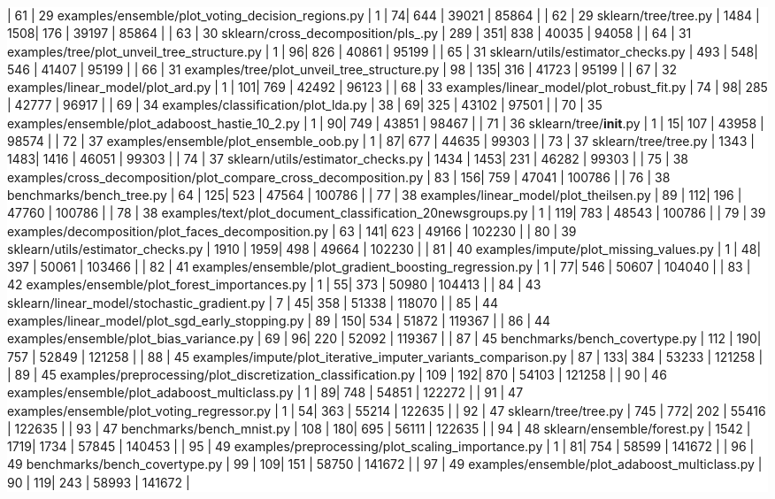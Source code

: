 | 61 | 29 examples/ensemble/plot_voting_decision_regions.py | 1 | 74| 644 | 39021 | 85864 | 
| 62 | 29 sklearn/tree/tree.py | 1484 | 1508| 176 | 39197 | 85864 | 
| 63 | 30 sklearn/cross_decomposition/pls_.py | 289 | 351| 838 | 40035 | 94058 | 
| 64 | 31 examples/tree/plot_unveil_tree_structure.py | 1 | 96| 826 | 40861 | 95199 | 
| 65 | 31 sklearn/utils/estimator_checks.py | 493 | 548| 546 | 41407 | 95199 | 
| 66 | 31 examples/tree/plot_unveil_tree_structure.py | 98 | 135| 316 | 41723 | 95199 | 
| 67 | 32 examples/linear_model/plot_ard.py | 1 | 101| 769 | 42492 | 96123 | 
| 68 | 33 examples/linear_model/plot_robust_fit.py | 74 | 98| 285 | 42777 | 96917 | 
| 69 | 34 examples/classification/plot_lda.py | 38 | 69| 325 | 43102 | 97501 | 
| 70 | 35 examples/ensemble/plot_adaboost_hastie_10_2.py | 1 | 90| 749 | 43851 | 98467 | 
| 71 | 36 sklearn/tree/__init__.py | 1 | 15| 107 | 43958 | 98574 | 
| 72 | 37 examples/ensemble/plot_ensemble_oob.py | 1 | 87| 677 | 44635 | 99303 | 
| 73 | 37 sklearn/tree/tree.py | 1343 | 1483| 1416 | 46051 | 99303 | 
| 74 | 37 sklearn/utils/estimator_checks.py | 1434 | 1453| 231 | 46282 | 99303 | 
| 75 | 38 examples/cross_decomposition/plot_compare_cross_decomposition.py | 83 | 156| 759 | 47041 | 100786 | 
| 76 | 38 benchmarks/bench_tree.py | 64 | 125| 523 | 47564 | 100786 | 
| 77 | 38 examples/linear_model/plot_theilsen.py | 89 | 112| 196 | 47760 | 100786 | 
| 78 | 38 examples/text/plot_document_classification_20newsgroups.py | 1 | 119| 783 | 48543 | 100786 | 
| 79 | 39 examples/decomposition/plot_faces_decomposition.py | 63 | 141| 623 | 49166 | 102230 | 
| 80 | 39 sklearn/utils/estimator_checks.py | 1910 | 1959| 498 | 49664 | 102230 | 
| 81 | 40 examples/impute/plot_missing_values.py | 1 | 48| 397 | 50061 | 103466 | 
| 82 | 41 examples/ensemble/plot_gradient_boosting_regression.py | 1 | 77| 546 | 50607 | 104040 | 
| 83 | 42 examples/ensemble/plot_forest_importances.py | 1 | 55| 373 | 50980 | 104413 | 
| 84 | 43 sklearn/linear_model/stochastic_gradient.py | 7 | 45| 358 | 51338 | 118070 | 
| 85 | 44 examples/linear_model/plot_sgd_early_stopping.py | 89 | 150| 534 | 51872 | 119367 | 
| 86 | 44 examples/ensemble/plot_bias_variance.py | 69 | 96| 220 | 52092 | 119367 | 
| 87 | 45 benchmarks/bench_covertype.py | 112 | 190| 757 | 52849 | 121258 | 
| 88 | 45 examples/impute/plot_iterative_imputer_variants_comparison.py | 87 | 133| 384 | 53233 | 121258 | 
| 89 | 45 examples/preprocessing/plot_discretization_classification.py | 109 | 192| 870 | 54103 | 121258 | 
| 90 | 46 examples/ensemble/plot_adaboost_multiclass.py | 1 | 89| 748 | 54851 | 122272 | 
| 91 | 47 examples/ensemble/plot_voting_regressor.py | 1 | 54| 363 | 55214 | 122635 | 
| 92 | 47 sklearn/tree/tree.py | 745 | 772| 202 | 55416 | 122635 | 
| 93 | 47 benchmarks/bench_mnist.py | 108 | 180| 695 | 56111 | 122635 | 
| 94 | 48 sklearn/ensemble/forest.py | 1542 | 1719| 1734 | 57845 | 140453 | 
| 95 | 49 examples/preprocessing/plot_scaling_importance.py | 1 | 81| 754 | 58599 | 141672 | 
| 96 | 49 benchmarks/bench_covertype.py | 99 | 109| 151 | 58750 | 141672 | 
| 97 | 49 examples/ensemble/plot_adaboost_multiclass.py | 90 | 119| 243 | 58993 | 141672 | 